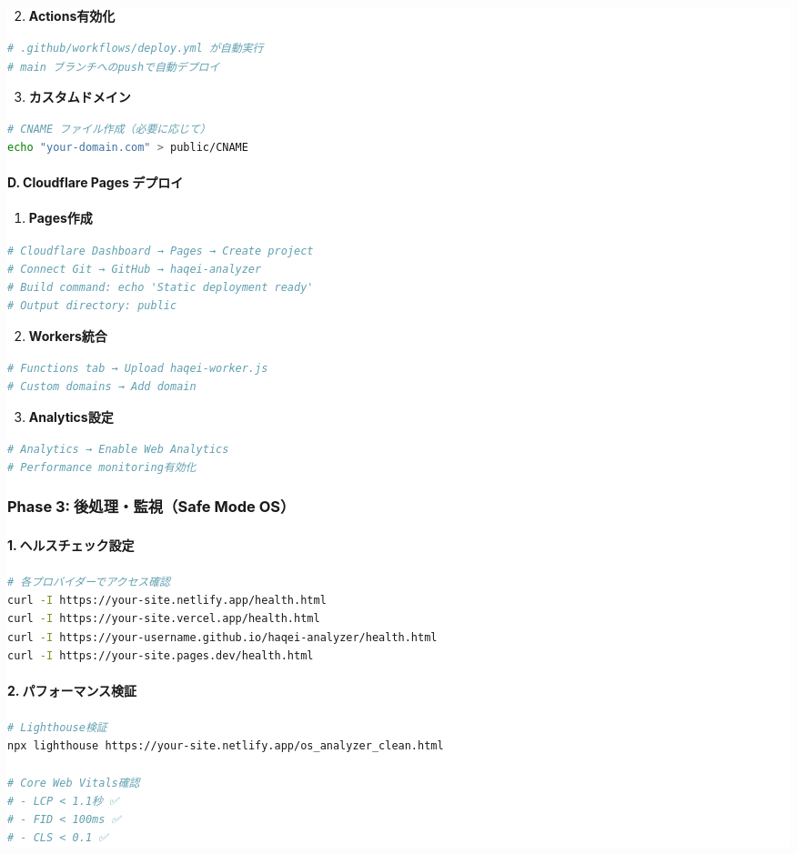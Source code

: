 2. **Actions有効化**
```bash
# .github/workflows/deploy.yml が自動実行
# main ブランチへのpushで自動デプロイ
```

3. **カスタムドメイン**
```bash
# CNAME ファイル作成（必要に応じて）
echo "your-domain.com" > public/CNAME
```

#### D. Cloudflare Pages デプロイ

1. **Pages作成**
```bash
# Cloudflare Dashboard → Pages → Create project
# Connect Git → GitHub → haqei-analyzer
# Build command: echo 'Static deployment ready'
# Output directory: public
```

2. **Workers統合**
```bash
# Functions tab → Upload haqei-worker.js
# Custom domains → Add domain
```

3. **Analytics設定**
```bash
# Analytics → Enable Web Analytics
# Performance monitoring有効化
```

### Phase 3: 後処理・監視（Safe Mode OS）

#### 1. ヘルスチェック設定
```bash
# 各プロバイダーでアクセス確認
curl -I https://your-site.netlify.app/health.html
curl -I https://your-site.vercel.app/health.html
curl -I https://your-username.github.io/haqei-analyzer/health.html
curl -I https://your-site.pages.dev/health.html
```

#### 2. パフォーマンス検証
```bash
# Lighthouse検証
npx lighthouse https://your-site.netlify.app/os_analyzer_clean.html

# Core Web Vitals確認
# - LCP < 1.1秒 ✅
# - FID < 100ms ✅  
# - CLS < 0.1 ✅
```
